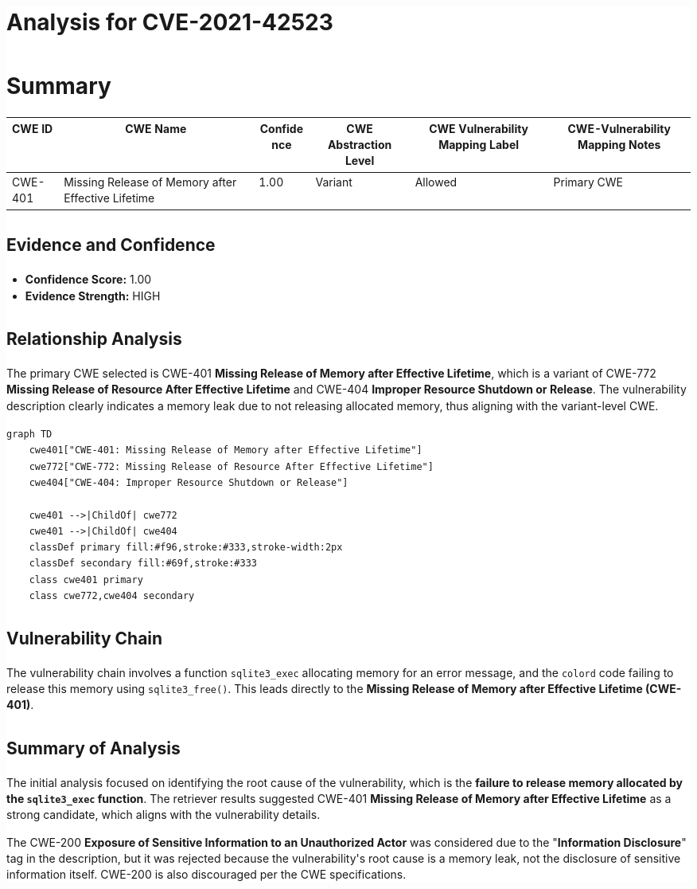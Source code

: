 # Analysis for CVE-2021-42523

# Summary
| CWE ID | CWE Name | Confidence | CWE Abstraction Level | CWE Vulnerability Mapping Label | CWE-Vulnerability Mapping Notes |
|---|---|---|---|---|---|
| CWE-401 | Missing Release of Memory after Effective Lifetime | 1.00 | Variant | Allowed | Primary CWE |

## Evidence and Confidence

*   **Confidence Score:** 1.00
*   **Evidence Strength:** HIGH

## Relationship Analysis
The primary CWE selected is CWE-401 **Missing Release of Memory after Effective Lifetime**, which is a variant of CWE-772 **Missing Release of Resource After Effective Lifetime** and CWE-404 **Improper Resource Shutdown or Release**. The vulnerability description clearly indicates a memory leak due to not releasing allocated memory, thus aligning with the variant-level CWE.

```mermaid
graph TD
    cwe401["CWE-401: Missing Release of Memory after Effective Lifetime"]
    cwe772["CWE-772: Missing Release of Resource After Effective Lifetime"]
    cwe404["CWE-404: Improper Resource Shutdown or Release"]

    cwe401 -->|ChildOf| cwe772
    cwe401 -->|ChildOf| cwe404
    classDef primary fill:#f96,stroke:#333,stroke-width:2px
    classDef secondary fill:#69f,stroke:#333
    class cwe401 primary
    class cwe772,cwe404 secondary
```

## Vulnerability Chain
The vulnerability chain involves a function `sqlite3_exec` allocating memory for an error message, and the `colord` code failing to release this memory using `sqlite3_free()`. This leads directly to the **Missing Release of Memory after Effective Lifetime (CWE-401)**.

## Summary of Analysis
The initial analysis focused on identifying the root cause of the vulnerability, which is the **failure to release memory allocated by the `sqlite3_exec` function**. The retriever results suggested CWE-401 **Missing Release of Memory after Effective Lifetime** as a strong candidate, which aligns with the vulnerability details.

The CWE-200 **Exposure of Sensitive Information to an Unauthorized Actor** was considered due to the "**Information Disclosure**" tag in the description, but it was rejected because the vulnerability's root cause is a memory leak, not the disclosure of sensitive information itself. CWE-200 is also discouraged per the CWE specifications.
